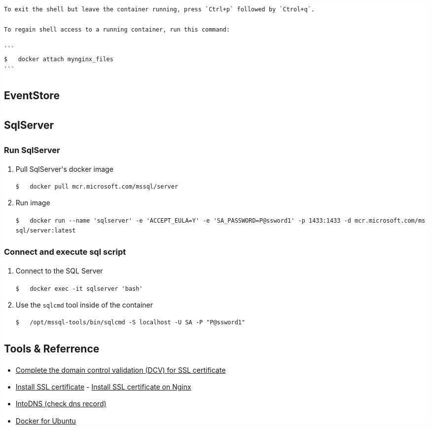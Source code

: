     To exit the shell but leave the container running, press `Ctrl+p` followed by `Ctrol+q`.

    To regain shell access to a running container, run this command:

    ```
    $   docker attach mynginx_files
    ```

## EventStore

## SqlServer

### Run SqlServer

1. Pull SqlServer's docker image

    ```
    $   docker pull mcr.microsoft.com/mssql/server
    ```

2. Run image

    ```
    $   docker run --name 'sqlserver' -e 'ACCEPT_EULA=Y' -e 'SA_PASSWORD=P@ssword1' -p 1433:1433 -d mcr.microsoft.com/mssql/server:latest
    ```

### Connect and execute sql script

1. Connect to the SQL Server

    ```
    $   docker exec -it sqlserver 'bash'
    ```

2. Use the `sqlcmd` tool inside of the container

    ```
    $   /opt/mssql-tools/bin/sqlcmd -S localhost -U SA -P "P@ssword1"
    ```

## Tools & Referrence

-   [Complete the domain control validation (DCV) for SSL certificate](https://www.namecheap.com/support/knowledgebase/article.aspx/9637/14/how-can-i-complete-the-domain-control-validation-dcv-for-my-ssl-certificate)

-   [Install SSL certificate](https://www.digitalocean.com/community/tutorials/how-to-install-an-ssl-certificate-from-a-commercial-certificate-authority) - [Install SSL certificate on Nginx](https://www.namecheap.com/support/knowledgebase/article.aspx/9419/33/installing-an-ssl-certificate-on-nginx/)

-   [IntoDNS (check dns record)](https://intodns.com/)

-   [Docker for Ubuntu](https://docs.docker.com/install/linux/docker-ce/ubuntu/)
